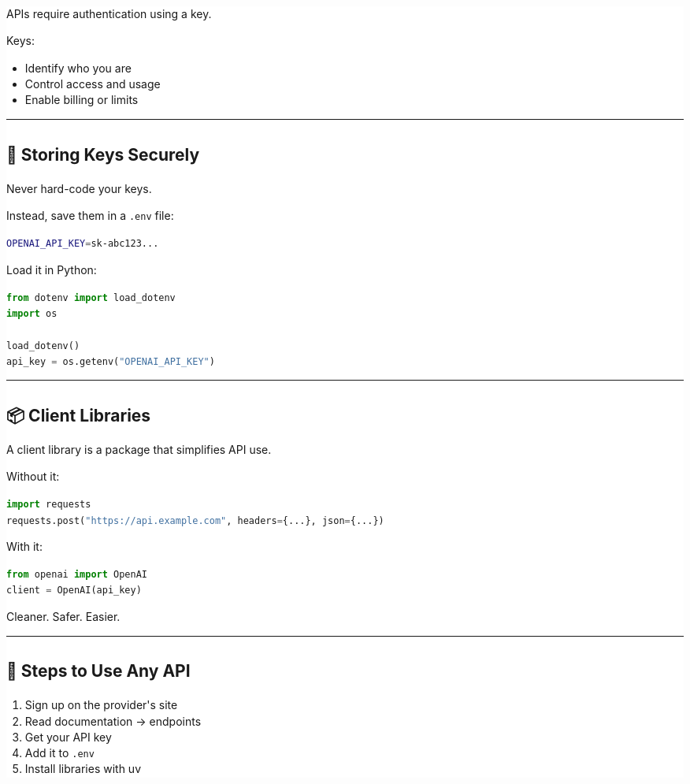 APIs require authentication using a key.

Keys:
- Identify who you are
- Control access and usage
- Enable billing or limits

---

## 💾 Storing Keys Securely

Never hard-code your keys.

Instead, save them in a `.env` file:

```bash {monaco}
OPENAI_API_KEY=sk-abc123...
```

Load it in Python:

```python {monaco}
from dotenv import load_dotenv
import os

load_dotenv()
api_key = os.getenv("OPENAI_API_KEY")
```

---

## 📦 Client Libraries

A client library is a package that simplifies API use.

Without it:

```python {monaco}
import requests
requests.post("https://api.example.com", headers={...}, json={...})
```

With it:

```python {monaco}
from openai import OpenAI
client = OpenAI(api_key)
```

Cleaner. Safer. Easier.

---

## 🧭 Steps to Use Any API

1. Sign up on the provider's site
2. Read documentation → endpoints
3. Get your API key
4. Add it to `.env`
5. Install libraries with uv
